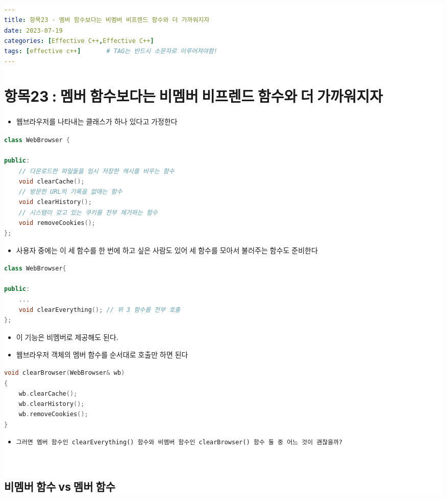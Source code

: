 ```yaml
---
title: 항목23 - 멤버 함수보다는 비멤버 비프렌드 함수와 더 가까워지자
date: 2023-07-19
categories: [Effective C++,Effective C++]
tags: [effective c++]		# TAG는 반드시 소문자로 이루어져야함!
---
```


**항목23 : 멤버 함수보다는 비멤버 비프렌드 함수와 더 가까워지자**
=================

* 웹브라우저를 나타내는 클래스가 하나 있다고 가정한다

```c++
class WebBrowser {

public:
    // 다운로드한 파일들을 임시 저장한 캐시를 비우는 함수
    void clearCache();
    // 방문한 URL의 기록을 없애는 함수
    void clearHistory();
    // 시스템이 갖고 있는 쿠키를 전부 제거하는 함수
    void removeCookies();
};
```

* 사용자 중에는 이 세 함수를 한 번에 하고 싶은 사람도 있어 세 함수를 모아서 불러주는 함수도 준비한다

```c++
class WebBrowser{

public:
    ...
    void clearEverything(); // 위 3 함수를 전부 호출
};
```

* 이 기능은 비멤버로 제공해도 된다.

* 웹브라우저 객체의 멤버 함수를 순서대로 호출만 하면 된다

```c++
void clearBrowser(WebBrowser& wb)
{
    wb.clearCache();
    wb.clearHistory();
    wb.removeCookies();
}
```

* `그러면 멤버 함수인 clearEverything() 함수와 비멤버 함수인 clearBrowser() 함수 둘 중 어느 것이 괜찮을까?`

<br>

**비멤버 함수 vs 멤버 함수**
----------------
